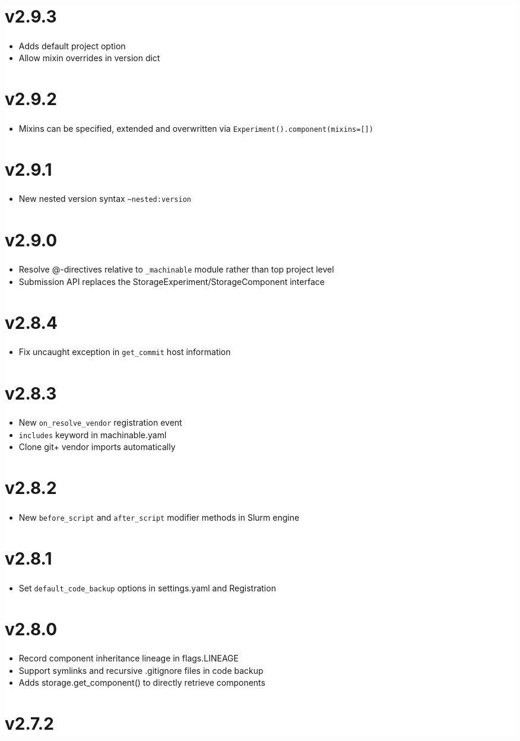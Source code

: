 # v2.9.3

- Adds default project option
- Allow mixin overrides in version dict

# v2.9.2

- Mixins can be specified, extended and overwritten via `Experiment().component(mixins=[])`

# v2.9.1

- New nested version syntax `~nested:version`

# v2.9.0

- Resolve @-directives relative to `_machinable` module rather than top project level
- Submission API replaces the StorageExperiment/StorageComponent interface

# v2.8.4

- Fix uncaught exception in `get_commit` host information

# v2.8.3

- New `on_resolve_vendor` registration event
- `includes` keyword in machinable.yaml
- Clone git+ vendor imports automatically

# v2.8.2

- New `before_script` and `after_script` modifier methods in Slurm engine

# v2.8.1

- Set `default_code_backup` options in settings.yaml and Registration

# v2.8.0

- Record component inheritance lineage in flags.LINEAGE
- Support symlinks and recursive .gitignore files in code backup
- Adds storage.get_component() to directly retrieve components

# v2.7.2
